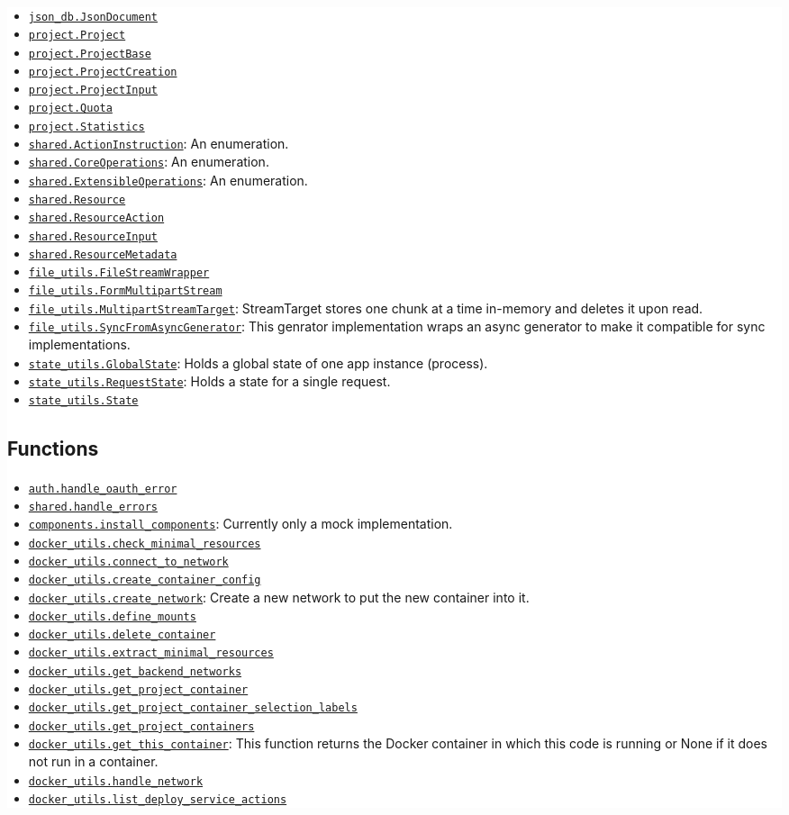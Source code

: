 - [`json_db.JsonDocument`](./contaxy.schema.json_db.md#class-jsondocument)
- [`project.Project`](./contaxy.schema.project.md#class-project)
- [`project.ProjectBase`](./contaxy.schema.project.md#class-projectbase)
- [`project.ProjectCreation`](./contaxy.schema.project.md#class-projectcreation)
- [`project.ProjectInput`](./contaxy.schema.project.md#class-projectinput)
- [`project.Quota`](./contaxy.schema.project.md#class-quota)
- [`project.Statistics`](./contaxy.schema.project.md#class-statistics)
- [`shared.ActionInstruction`](./contaxy.schema.shared.md#class-actioninstruction): An enumeration.
- [`shared.CoreOperations`](./contaxy.schema.shared.md#class-coreoperations): An enumeration.
- [`shared.ExtensibleOperations`](./contaxy.schema.shared.md#class-extensibleoperations): An enumeration.
- [`shared.Resource`](./contaxy.schema.shared.md#class-resource)
- [`shared.ResourceAction`](./contaxy.schema.shared.md#class-resourceaction)
- [`shared.ResourceInput`](./contaxy.schema.shared.md#class-resourceinput)
- [`shared.ResourceMetadata`](./contaxy.schema.shared.md#class-resourcemetadata)
- [`file_utils.FileStreamWrapper`](./contaxy.utils.file_utils.md#class-filestreamwrapper)
- [`file_utils.FormMultipartStream`](./contaxy.utils.file_utils.md#class-formmultipartstream)
- [`file_utils.MultipartStreamTarget`](./contaxy.utils.file_utils.md#class-multipartstreamtarget): StreamTarget stores one chunk at a time in-memory and deletes it upon read.
- [`file_utils.SyncFromAsyncGenerator`](./contaxy.utils.file_utils.md#class-syncfromasyncgenerator): This genrator implementation wraps an async generator to make it compatible for sync implementations.
- [`state_utils.GlobalState`](./contaxy.utils.state_utils.md#class-globalstate): Holds a global state of one app instance (process).
- [`state_utils.RequestState`](./contaxy.utils.state_utils.md#class-requeststate): Holds a state for a single request.
- [`state_utils.State`](./contaxy.utils.state_utils.md#class-state)

## Functions

- [`auth.handle_oauth_error`](./contaxy.clients.auth.md#function-handle_oauth_error)
- [`shared.handle_errors`](./contaxy.clients.shared.md#function-handle_errors)
- [`components.install_components`](./contaxy.managers.components.md#function-install_components): Currently only a mock implementation.
- [`docker_utils.check_minimal_resources`](./contaxy.managers.deployment.docker_utils.md#function-check_minimal_resources)
- [`docker_utils.connect_to_network`](./contaxy.managers.deployment.docker_utils.md#function-connect_to_network)
- [`docker_utils.create_container_config`](./contaxy.managers.deployment.docker_utils.md#function-create_container_config)
- [`docker_utils.create_network`](./contaxy.managers.deployment.docker_utils.md#function-create_network): Create a new network to put the new container into it.
- [`docker_utils.define_mounts`](./contaxy.managers.deployment.docker_utils.md#function-define_mounts)
- [`docker_utils.delete_container`](./contaxy.managers.deployment.docker_utils.md#function-delete_container)
- [`docker_utils.extract_minimal_resources`](./contaxy.managers.deployment.docker_utils.md#function-extract_minimal_resources)
- [`docker_utils.get_backend_networks`](./contaxy.managers.deployment.docker_utils.md#function-get_backend_networks)
- [`docker_utils.get_project_container`](./contaxy.managers.deployment.docker_utils.md#function-get_project_container)
- [`docker_utils.get_project_container_selection_labels`](./contaxy.managers.deployment.docker_utils.md#function-get_project_container_selection_labels)
- [`docker_utils.get_project_containers`](./contaxy.managers.deployment.docker_utils.md#function-get_project_containers)
- [`docker_utils.get_this_container`](./contaxy.managers.deployment.docker_utils.md#function-get_this_container): This function returns the Docker container in which this code is running or None if it does not run in a container.
- [`docker_utils.handle_network`](./contaxy.managers.deployment.docker_utils.md#function-handle_network)
- [`docker_utils.list_deploy_service_actions`](./contaxy.managers.deployment.docker_utils.md#function-list_deploy_service_actions)